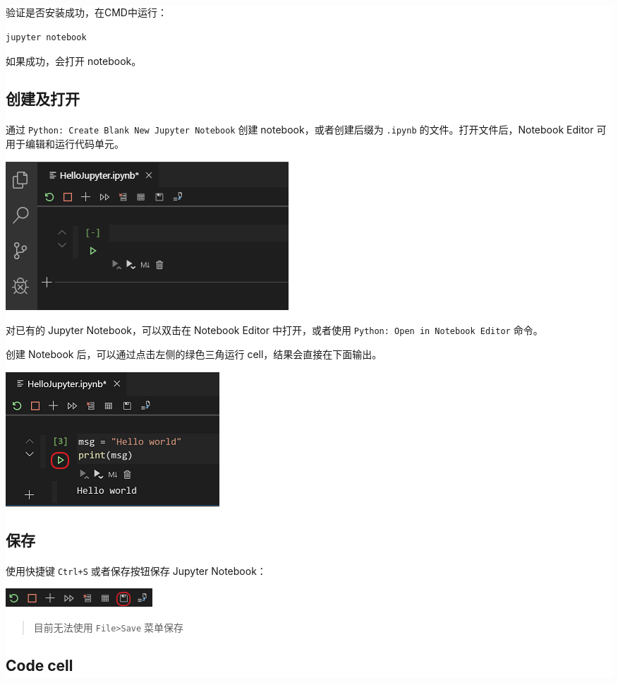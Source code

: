 验证是否安装成功，在CMD中运行：

```cmd
jupyter notebook
```

如果成功，会打开 notebook。

## 创建及打开

通过 `Python: Create Blank New Jupyter Notebook` 创建 notebook，或者创建后缀为 `.ipynb` 的文件。打开文件后，Notebook Editor 可用于编辑和运行代码单元。

![create](images/2019-11-22-22-44-55.png)

对已有的 Jupyter Notebook，可以双击在 Notebook Editor 中打开，或者使用 `Python: Open in Notebook Editor` 命令。

创建 Notebook 后，可以通过点击左侧的绿色三角运行 cell，结果会直接在下面输出。

![run](images/2019-11-22-22-56-29.png)

## 保存

使用快捷键 `Ctrl+S` 或者保存按钮保存 Jupyter Notebook：

![save](images/2019-11-22-23-02-58.png)

> 目前无法使用 `File>Save` 菜单保存

## Code cell
